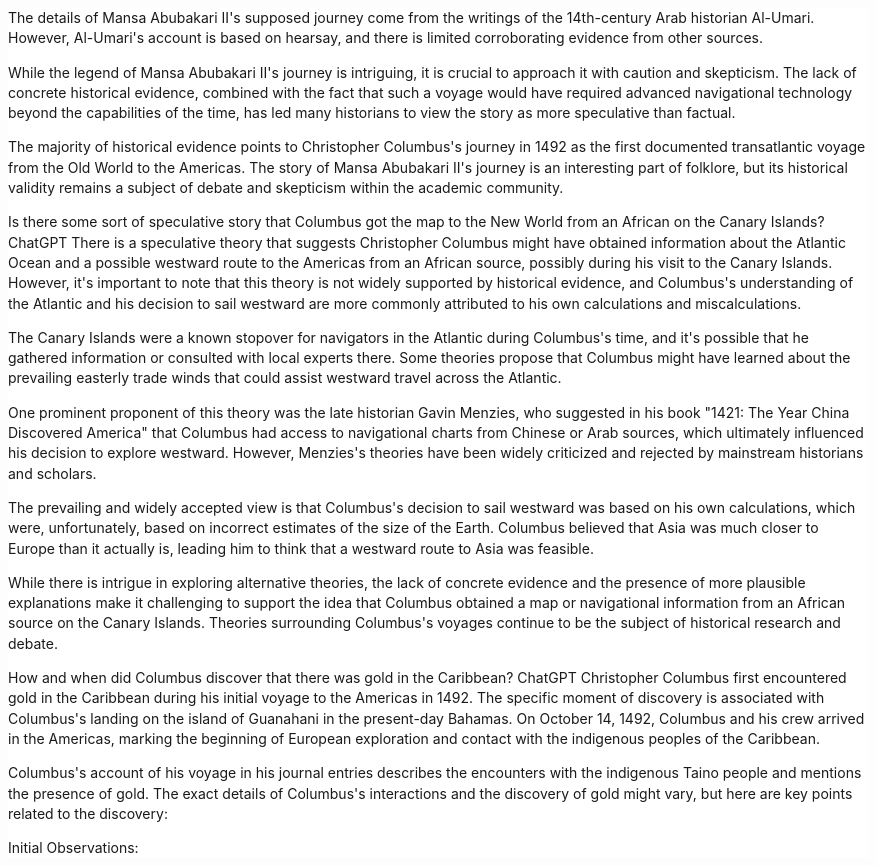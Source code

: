 The details of Mansa Abubakari II's supposed journey come from the writings of the 14th-century Arab historian Al-Umari. However, Al-Umari's account is based on hearsay, and there is limited corroborating evidence from other sources.

While the legend of Mansa Abubakari II's journey is intriguing, it is crucial to approach it with caution and skepticism. The lack of concrete historical evidence, combined with the fact that such a voyage would have required advanced navigational technology beyond the capabilities of the time, has led many historians to view the story as more speculative than factual.

The majority of historical evidence points to Christopher Columbus's journey in 1492 as the first documented transatlantic voyage from the Old World to the Americas. The story of Mansa Abubakari II's journey is an interesting part of folklore, but its historical validity remains a subject of debate and skepticism within the academic community.

Is there some sort of speculative story that Columbus got the map to the New World from an African on the Canary Islands?
ChatGPT
There is a speculative theory that suggests Christopher Columbus might have obtained information about the Atlantic Ocean and a possible westward route to the Americas from an African source, possibly during his visit to the Canary Islands. However, it's important to note that this theory is not widely supported by historical evidence, and Columbus's understanding of the Atlantic and his decision to sail westward are more commonly attributed to his own calculations and miscalculations.

The Canary Islands were a known stopover for navigators in the Atlantic during Columbus's time, and it's possible that he gathered information or consulted with local experts there. Some theories propose that Columbus might have learned about the prevailing easterly trade winds that could assist westward travel across the Atlantic.

One prominent proponent of this theory was the late historian Gavin Menzies, who suggested in his book "1421: The Year China Discovered America" that Columbus had access to navigational charts from Chinese or Arab sources, which ultimately influenced his decision to explore westward. However, Menzies's theories have been widely criticized and rejected by mainstream historians and scholars.

The prevailing and widely accepted view is that Columbus's decision to sail westward was based on his own calculations, which were, unfortunately, based on incorrect estimates of the size of the Earth. Columbus believed that Asia was much closer to Europe than it actually is, leading him to think that a westward route to Asia was feasible.

While there is intrigue in exploring alternative theories, the lack of concrete evidence and the presence of more plausible explanations make it challenging to support the idea that Columbus obtained a map or navigational information from an African source on the Canary Islands. Theories surrounding Columbus's voyages continue to be the subject of historical research and debate.

How and when did Columbus discover that there was gold in the Caribbean?
ChatGPT
Christopher Columbus first encountered gold in the Caribbean during his initial voyage to the Americas in 1492. The specific moment of discovery is associated with Columbus's landing on the island of Guanahani in the present-day Bahamas. On October 14, 1492, Columbus and his crew arrived in the Americas, marking the beginning of European exploration and contact with the indigenous peoples of the Caribbean.

Columbus's account of his voyage in his journal entries describes the encounters with the indigenous Taino people and mentions the presence of gold. The exact details of Columbus's interactions and the discovery of gold might vary, but here are key points related to the discovery:

Initial Observations:
